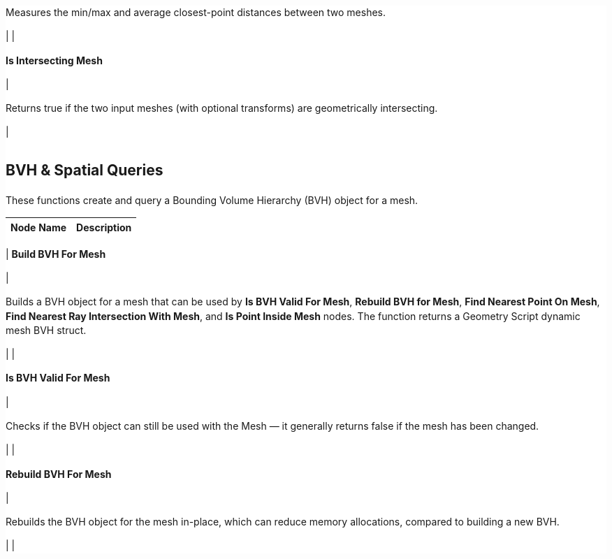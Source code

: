 Measures the min/max and average closest-point distances between two meshes.

 |
| 

**Is Intersecting Mesh**

 | 

Returns true if the two input meshes (with optional transforms) are geometrically intersecting.

 |

## BVH & Spatial Queries

These functions create and query a Bounding Volume Hierarchy (BVH) object for a mesh.

| Node Name | Description |
| --- | --- |
| 
**Build BVH For Mesh**

 | 

Builds a BVH object for a mesh that can be used by **Is BVH Valid For Mesh**, **Rebuild BVH for Mesh**, **Find Nearest Point On Mesh**, **Find Nearest Ray Intersection With Mesh**, and **Is Point Inside Mesh** nodes. The function returns a Geometry Script dynamic mesh BVH struct.

 |
| 

**Is BVH Valid For Mesh**

 | 

Checks if the BVH object can still be used with the Mesh — it generally returns false if the mesh has been changed.

 |
| 

**Rebuild BVH For Mesh**

 | 

Rebuilds the BVH object for the mesh in-place, which can reduce memory allocations, compared to building a new BVH.

 |
| 
